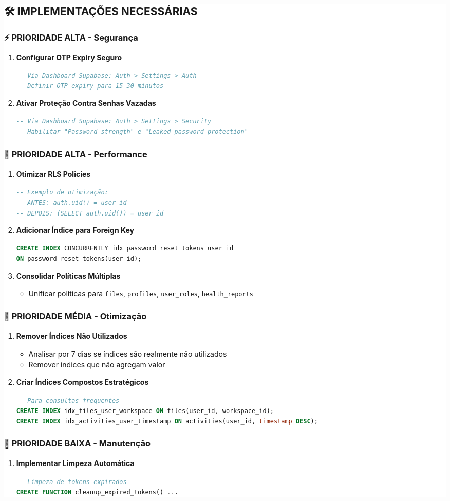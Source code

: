 
## 🛠️ **IMPLEMENTAÇÕES NECESSÁRIAS**

### ⚡ **PRIORIDADE ALTA - Segurança**

1. **Configurar OTP Expiry Seguro**
   ```sql
   -- Via Dashboard Supabase: Auth > Settings > Auth
   -- Definir OTP expiry para 15-30 minutos
   ```

2. **Ativar Proteção Contra Senhas Vazadas**
   ```sql
   -- Via Dashboard Supabase: Auth > Settings > Security
   -- Habilitar "Password strength" e "Leaked password protection"
   ```

### 🚀 **PRIORIDADE ALTA - Performance**

1. **Otimizar RLS Policies**
   ```sql
   -- Exemplo de otimização:
   -- ANTES: auth.uid() = user_id
   -- DEPOIS: (SELECT auth.uid()) = user_id
   ```

2. **Adicionar Índice para Foreign Key**
   ```sql
   CREATE INDEX CONCURRENTLY idx_password_reset_tokens_user_id 
   ON password_reset_tokens(user_id);
   ```

3. **Consolidar Políticas Múltiplas**
   - Unificar políticas para `files`, `profiles`, `user_roles`, `health_reports`

### 🔧 **PRIORIDADE MÉDIA - Otimização**

1. **Remover Índices Não Utilizados**
   - Analisar por 7 dias se índices são realmente não utilizados
   - Remover índices que não agregam valor

2. **Criar Índices Compostos Estratégicos**
   ```sql
   -- Para consultas frequentes
   CREATE INDEX idx_files_user_workspace ON files(user_id, workspace_id);
   CREATE INDEX idx_activities_user_timestamp ON activities(user_id, timestamp DESC);
   ```

### 🔄 **PRIORIDADE BAIXA - Manutenção**

1. **Implementar Limpeza Automática**
   ```sql
   -- Limpeza de tokens expirados
   CREATE FUNCTION cleanup_expired_tokens() ...
   ```
